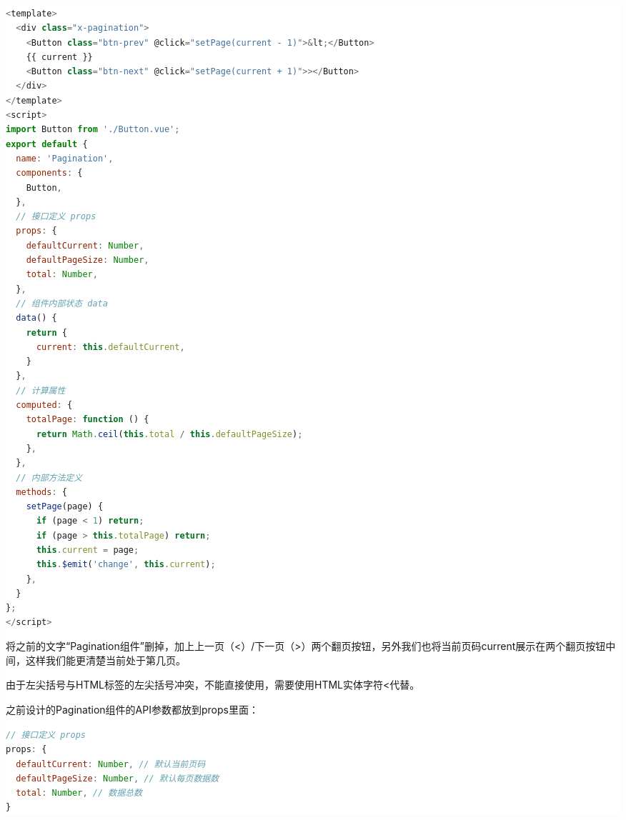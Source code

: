 ``` JavaScript
<template>
  <div class="x-pagination">
    <Button class="btn-prev" @click="setPage(current - 1)">&lt;</Button>
    {{ current }}
    <Button class="btn-next" @click="setPage(current + 1)">></Button>
  </div>
</template>
<script>
import Button from './Button.vue';
export default {
  name: 'Pagination',
  components: {
    Button,
  },
  // 接口定义 props
  props: {
    defaultCurrent: Number,
    defaultPageSize: Number,
    total: Number,
  },
  // 组件内部状态 data
  data() {
    return {
      current: this.defaultCurrent,
    }
  },
  // 计算属性
  computed: {
    totalPage: function () {
      return Math.ceil(this.total / this.defaultPageSize);
    },
  },
  // 内部方法定义
  methods: {
    setPage(page) {
      if (page < 1) return;
      if (page > this.totalPage) return;
      this.current = page;
      this.$emit('change', this.current);
    },
  }
};
</script>
```

将之前的文字“Pagination组件”删掉，加上上一页（<）/下一页（>）两个翻页按钮，另外我们也将当前页码current展示在两个翻页按钮中间，这样我们能更清楚当前处于第几页。

由于左尖括号与HTML标签的左尖括号冲突，不能直接使用，需要使用HTML实体字符&lt;代替。

之前设计的Pagination组件的API参数都放到props里面：

``` JavaScript
// 接口定义 props
props: {
  defaultCurrent: Number, // 默认当前页码
  defaultPageSize: Number, // 默认每页数据数
  total: Number, // 数据总数
}
```
